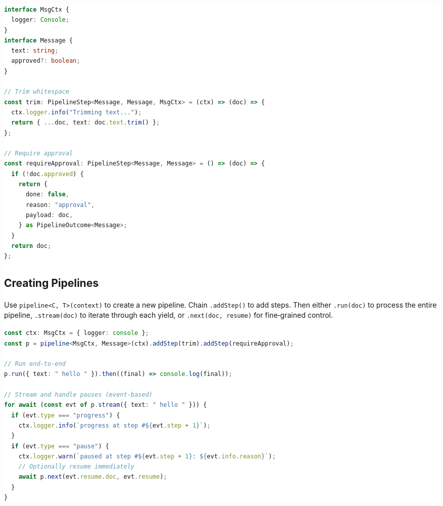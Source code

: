 ```ts
interface MsgCtx {
  logger: Console;
}
interface Message {
  text: string;
  approved?: boolean;
}

// Trim whitespace
const trim: PipelineStep<Message, Message, MsgCtx> = (ctx) => (doc) => {
  ctx.logger.info("Trimming text...");
  return { ...doc, text: doc.text.trim() };
};

// Require approval
const requireApproval: PipelineStep<Message, Message> = () => (doc) => {
  if (!doc.approved) {
    return {
      done: false,
      reason: "approval",
      payload: doc,
    } as PipelineOutcome<Message>;
  }
  return doc;
};
```

## Creating Pipelines

Use `pipeline<C, T>(context)` to create a new pipeline. Chain `.addStep()` to add steps. Then either `.run(doc)` to process the entire pipeline, `.stream(doc)` to iterate through each yield, or `.next(doc, resume)` for fine‑grained control.

```ts
const ctx: MsgCtx = { logger: console };
const p = pipeline<MsgCtx, Message>(ctx).addStep(trim).addStep(requireApproval);

// Run end‑to‑end
p.run({ text: " hello " }).then((final) => console.log(final));

// Stream and handle pauses (event-based)
for await (const evt of p.stream({ text: " hello " })) {
  if (evt.type === "progress") {
    ctx.logger.info(`progress at step #${evt.step + 1}`);
  }
  if (evt.type === "pause") {
    ctx.logger.warn(`paused at step #${evt.step + 1}: ${evt.info.reason}`);
    // Optionally resume immediately
    await p.next(evt.resume.doc, evt.resume);
  }
}
```
